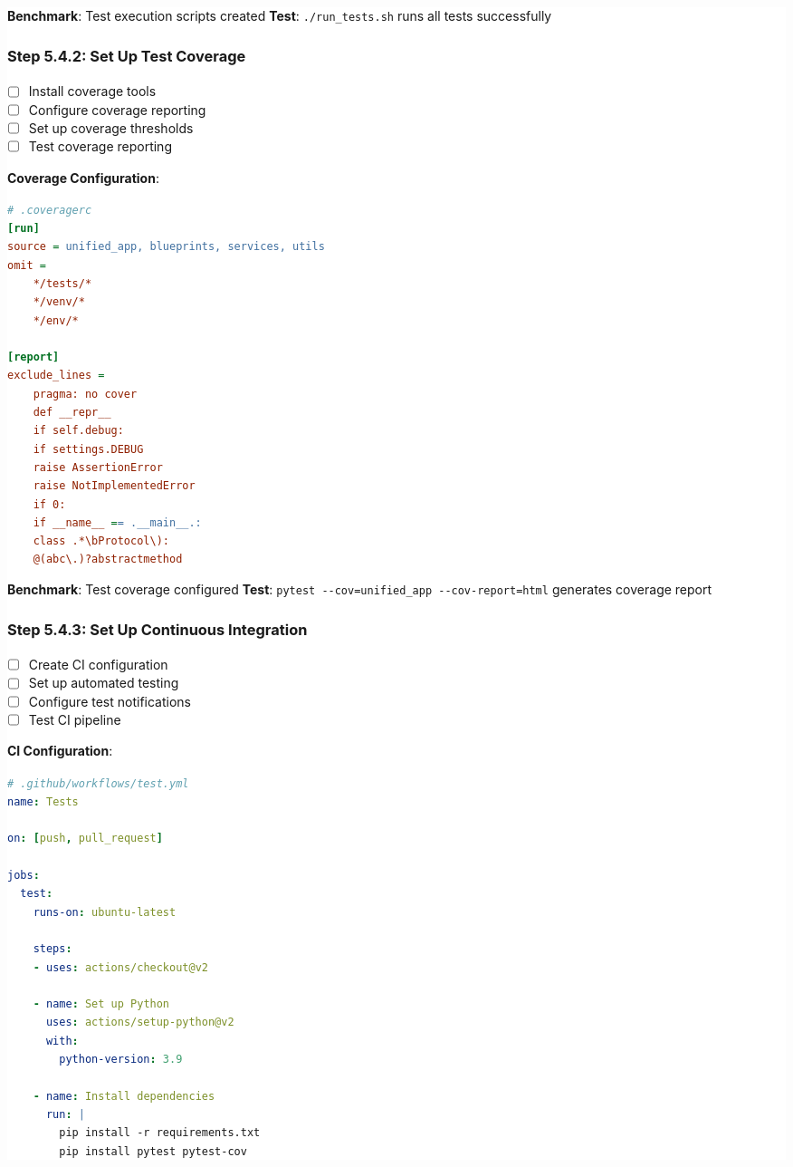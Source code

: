 **Benchmark**: Test execution scripts created
**Test**: `./run_tests.sh` runs all tests successfully

### Step 5.4.2: Set Up Test Coverage
- [ ] Install coverage tools
- [ ] Configure coverage reporting
- [ ] Set up coverage thresholds
- [ ] Test coverage reporting

**Coverage Configuration**:
```ini
# .coveragerc
[run]
source = unified_app, blueprints, services, utils
omit = 
    */tests/*
    */venv/*
    */env/*

[report]
exclude_lines =
    pragma: no cover
    def __repr__
    if self.debug:
    if settings.DEBUG
    raise AssertionError
    raise NotImplementedError
    if 0:
    if __name__ == .__main__.:
    class .*\bProtocol\):
    @(abc\.)?abstractmethod
```

**Benchmark**: Test coverage configured
**Test**: `pytest --cov=unified_app --cov-report=html` generates coverage report

### Step 5.4.3: Set Up Continuous Integration
- [ ] Create CI configuration
- [ ] Set up automated testing
- [ ] Configure test notifications
- [ ] Test CI pipeline

**CI Configuration**:
```yaml
# .github/workflows/test.yml
name: Tests

on: [push, pull_request]

jobs:
  test:
    runs-on: ubuntu-latest
    
    steps:
    - uses: actions/checkout@v2
    
    - name: Set up Python
      uses: actions/setup-python@v2
      with:
        python-version: 3.9
    
    - name: Install dependencies
      run: |
        pip install -r requirements.txt
        pip install pytest pytest-cov
```